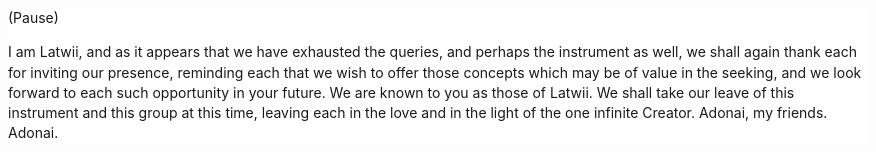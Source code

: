 <p class="comment">(Pause)</p>
<p>I am Latwii, and as it appears that we have exhausted the queries, and perhaps the instrument as well, we shall again thank each for inviting our presence, reminding each that we wish to offer those concepts which may be of value in the seeking, and we look forward to each such opportunity in your future. We are known to you as those of Latwii. We shall take our leave of this instrument and this group at this time, leaving each in the love and in the light of the one infinite Creator. Adonai, my friends. Adonai.</p>